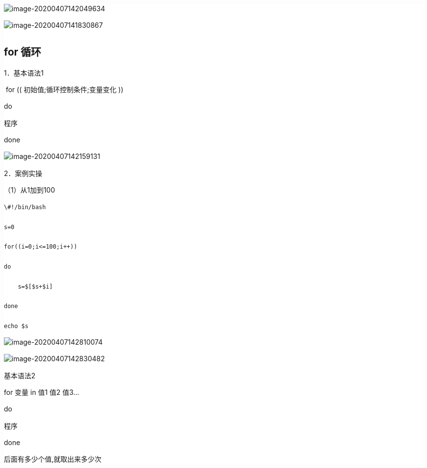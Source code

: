 

![image-20200407142049634](https://sumomoriaty.oss-cn-beijing.aliyuncs.com/image-20200407142049634.png)



![image-20200407141830867](https://sumomoriaty.oss-cn-beijing.aliyuncs.com/image-20200407141830867.png)

## for 循环

1．基本语法1

​    for (( 初始值;循环控制条件;变量变化 ))

 do

  程序

 done

![image-20200407142159131](https://sumomoriaty.oss-cn-beijing.aliyuncs.com/image-20200407142159131.png)

2．案例实操

（1）从1加到100

```shell
\#!/bin/bash

s=0

for((i=0;i<=100;i++))

do

​    s=$[$s+$i]

done

echo $s
```

![image-20200407142810074](https://sumomoriaty.oss-cn-beijing.aliyuncs.com/image-20200407142810074.png)

![image-20200407142830482](https://sumomoriaty.oss-cn-beijing.aliyuncs.com/image-20200407142830482.png)

基本语法2

for 变量 in 值1 值2 值3…

 do

  程序

 done

后面有多少个值,就取出来多少次
